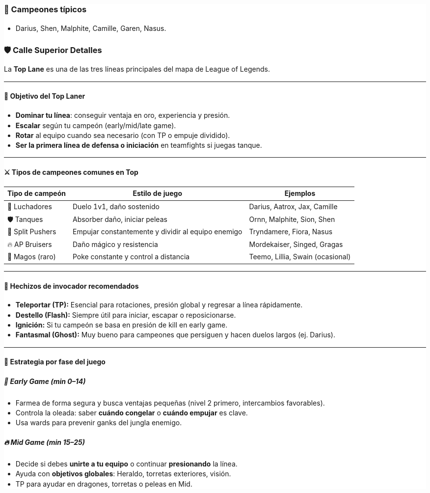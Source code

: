 ### 👥 Campeones típicos
- Darius, Shen, Malphite, Camille, Garen, Nasus.

### 🛡️ Calle Superior Detalles

La **Top Lane** es una de las tres líneas principales del mapa de League of Legends.

---

#### 🎯 Objetivo del Top Laner

- **Dominar tu línea**: conseguir ventaja en oro, experiencia y presión.
- **Escalar** según tu campeón (early/mid/late game).
- **Rotar** al equipo cuando sea necesario (con TP o empuje dividido).
- **Ser la primera línea de defensa o iniciación** en teamfights si juegas tanque.

---

#### ⚔️ Tipos de campeones comunes en Top

| Tipo de campeón | Estilo de juego                         | Ejemplos                       |
|------------------|------------------------------------------|--------------------------------|
| 🥊 Luchadores     | Duelo 1v1, daño sostenido               | Darius, Aatrox, Jax, Camille   |
| 🛡️ Tanques        | Absorber daño, iniciar peleas          | Ornn, Malphite, Sion, Shen     |
| 👻 Split Pushers  | Empujar constantemente y dividir al equipo enemigo | Tryndamere, Fiora, Nasus       |
| 🔥 AP Bruisers    | Daño mágico y resistencia               | Mordekaiser, Singed, Gragas    |
| 🧙 Magos (raro)   | Poke constante y control a distancia    | Teemo, Lillia, Swain (ocasional) |

---

#### 🔁 Hechizos de invocador recomendados

- **Teleportar (TP):** Esencial para rotaciones, presión global y regresar a línea rápidamente.
- **Destello (Flash):** Siempre útil para iniciar, escapar o reposicionarse.
- **Ignición:** Si tu campeón se basa en presión de kill en early game.
- **Fantasmal (Ghost):** Muy bueno para campeones que persiguen y hacen duelos largos (ej. Darius).

---

#### 🧠 Estrategia por fase del juego

##### 🐣 Early Game (min 0–14)
- Farmea de forma segura y busca ventajas pequeñas (nivel 2 primero, intercambios favorables).
- Controla la oleada: saber **cuándo congelar** o **cuándo empujar** es clave.
- Usa wards para prevenir ganks del jungla enemigo.

##### 🔥 Mid Game (min 15–25)
- Decide si debes **unirte a tu equipo** o continuar **presionando** la línea.
- Ayuda con **objetivos globales**: Heraldo, torretas exteriores, visión.
- TP para ayudar en dragones, torretas o peleas en Mid.
